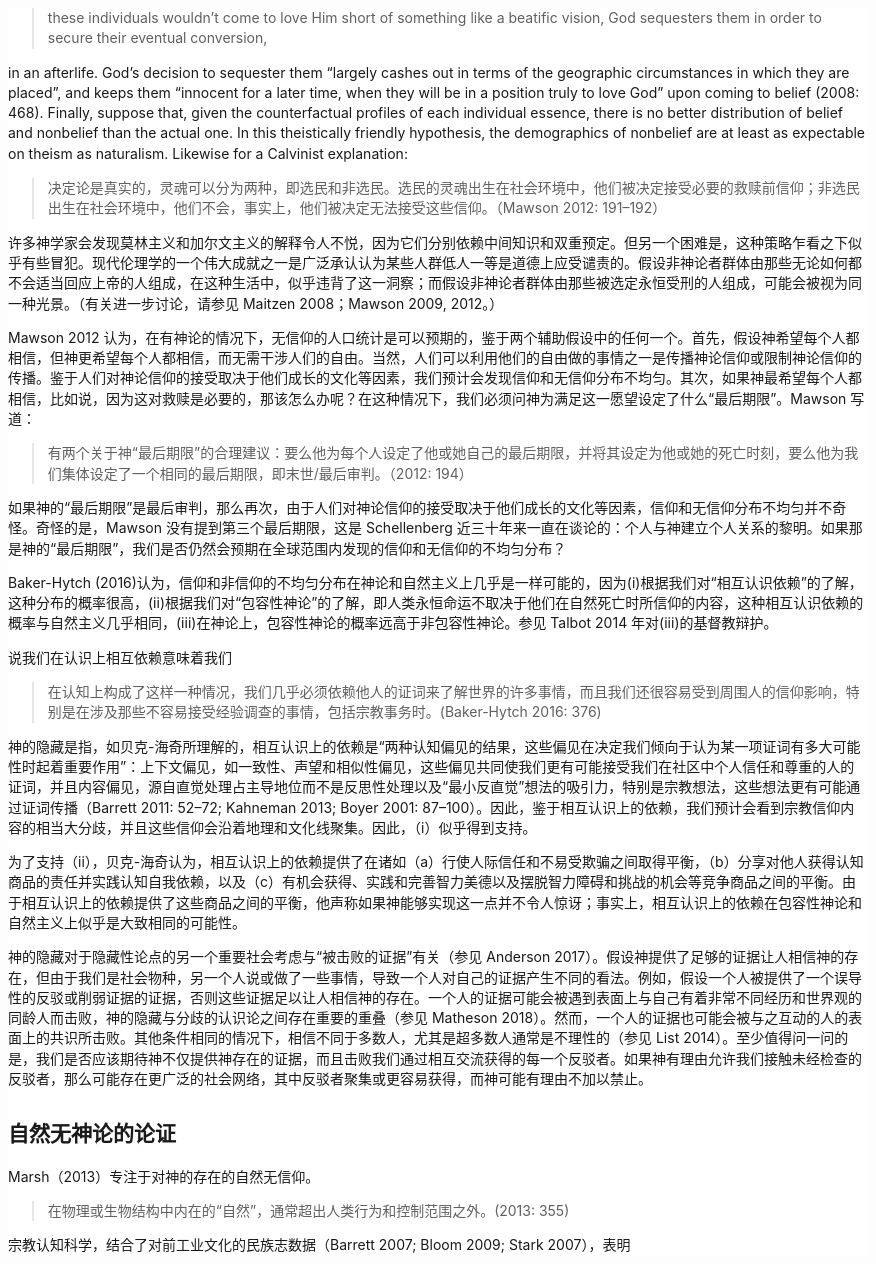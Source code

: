 > these individuals wouldn’t come to love Him short of something like a beatific vision, God sequesters them in order to secure their eventual conversion,

in an afterlife. God’s decision to sequester them “largely cashes out in terms of the geographic circumstances in which they are placed”, and keeps them “innocent for a later time, when they will be in a position truly to love God” upon coming to belief (2008: 468). Finally, suppose that, given the counterfactual profiles of each individual essence, there is no better distribution of belief and nonbelief than the actual one. In this theistically friendly hypothesis, the demographics of nonbelief are at least as expectable on theism as naturalism. Likewise for a Calvinist explanation:

> 决定论是真实的，灵魂可以分为两种，即选民和非选民。选民的灵魂出生在社会环境中，他们被决定接受必要的救赎前信仰；非选民出生在社会环境中，他们不会，事实上，他们被决定无法接受这些信仰。（Mawson 2012: 191–192）

许多神学家会发现莫林主义和加尔文主义的解释令人不悦，因为它们分别依赖中间知识和双重预定。但另一个困难是，这种策略乍看之下似乎有些冒犯。现代伦理学的一个伟大成就之一是广泛承认认为某些人群低人一等是道德上应受谴责的。假设非神论者群体由那些无论如何都不会适当回应上帝的人组成，在这种生活中，似乎违背了这一洞察；而假设非神论者群体由那些被选定永恒受刑的人组成，可能会被视为同一种光景。（有关进一步讨论，请参见 Maitzen 2008；Mawson 2009, 2012。）

Mawson 2012 认为，在有神论的情况下，无信仰的人口统计是可以预期的，鉴于两个辅助假设中的任何一个。首先，假设神希望每个人都相信，但神更希望每个人都相信，而无需干涉人们的自由。当然，人们可以利用他们的自由做的事情之一是传播神论信仰或限制神论信仰的传播。鉴于人们对神论信仰的接受取决于他们成长的文化等因素，我们预计会发现信仰和无信仰分布不均匀。其次，如果神最希望每个人都相信，比如说，因为这对救赎是必要的，那该怎么办呢？在这种情况下，我们必须问神为满足这一愿望设定了什么“最后期限”。Mawson 写道：

> 有两个关于神“最后期限”的合理建议：要么他为每个人设定了他或她自己的最后期限，并将其设定为他或她的死亡时刻，要么他为我们集体设定了一个相同的最后期限，即末世/最后审判。（2012: 194）

如果神的“最后期限”是最后审判，那么再次，由于人们对神论信仰的接受取决于他们成长的文化等因素，信仰和无信仰分布不均匀并不奇怪。奇怪的是，Mawson 没有提到第三个最后期限，这是 Schellenberg 近三十年来一直在谈论的：个人与神建立个人关系的黎明。如果那是神的“最后期限”，我们是否仍然会预期在全球范围内发现的信仰和无信仰的不均匀分布？

Baker-Hytch (2016)认为，信仰和非信仰的不均匀分布在神论和自然主义上几乎是一样可能的，因为(i)根据我们对“相互认识依赖”的了解，这种分布的概率很高，(ii)根据我们对“包容性神论”的了解，即人类永恒命运不取决于他们在自然死亡时所信仰的内容，这种相互认识依赖的概率与自然主义几乎相同，(iii)在神论上，包容性神论的概率远高于非包容性神论。参见 Talbot 2014 年对(iii)的基督教辩护。

说我们在认识上相互依赖意味着我们

> 在认知上构成了这样一种情况，我们几乎必须依赖他人的证词来了解世界的许多事情，而且我们还很容易受到周围人的信仰影响，特别是在涉及那些不容易接受经验调查的事情，包括宗教事务时。(Baker-Hytch 2016: 376)

神的隐藏是指，如贝克-海奇所理解的，相互认识上的依赖是“两种认知偏见的结果，这些偏见在决定我们倾向于认为某一项证词有多大可能性时起着重要作用”：上下文偏见，如一致性、声望和相似性偏见，这些偏见共同使我们更有可能接受我们在社区中个人信任和尊重的人的证词，并且内容偏见，源自直觉处理占主导地位而不是反思性处理以及“最小反直觉”想法的吸引力，特别是宗教想法，这些想法更有可能通过证词传播（Barrett 2011: 52–72; Kahneman 2013; Boyer 2001: 87–100）。因此，鉴于相互认识上的依赖，我们预计会看到宗教信仰内容的相当大分歧，并且这些信仰会沿着地理和文化线聚集。因此，（i）似乎得到支持。

为了支持（ii），贝克-海奇认为，相互认识上的依赖提供了在诸如（a）行使人际信任和不易受欺骗之间取得平衡，（b）分享对他人获得认知商品的责任并实践认知自我依赖，以及（c）有机会获得、实践和完善智力美德以及摆脱智力障碍和挑战的机会等竞争商品之间的平衡。由于相互认识上的依赖提供了这些商品之间的平衡，他声称如果神能够实现这一点并不令人惊讶；事实上，相互认识上的依赖在包容性神论和自然主义上似乎是大致相同的可能性。

神的隐藏对于隐藏性论点的另一个重要社会考虑与“被击败的证据”有关（参见 Anderson 2017）。假设神提供了足够的证据让人相信神的存在，但由于我们是社会物种，另一个人说或做了一些事情，导致一个人对自己的证据产生不同的看法。例如，假设一个人被提供了一个误导性的反驳或削弱证据的证据，否则这些证据足以让人相信神的存在。一个人的证据可能会被遇到表面上与自己有着非常不同经历和世界观的同龄人而击败，神的隐藏与分歧的认识论之间存在重要的重叠（参见 Matheson 2018）。然而，一个人的证据也可能会被与之互动的人的表面上的共识所击败。其他条件相同的情况下，相信不同于多数人，尤其是超多数人通常是不理性的（参见 List 2014）。至少值得问一问的是，我们是否应该期待神不仅提供神存在的证据，而且击败我们通过相互交流获得的每一个反驳者。如果神有理由允许我们接触未经检查的反驳者，那么可能存在更广泛的社会网络，其中反驳者聚集或更容易获得，而神可能有理由不加以禁止。

## 自然无神论的论证

Marsh（2013）专注于对神的存在的自然无信仰。

> 在物理或生物结构中内在的“自然”，通常超出人类行为和控制范围之外。(2013: 355)

宗教认知科学，结合了对前工业文化的民族志数据（Barrett 2007; Bloom 2009; Stark 2007），表明
